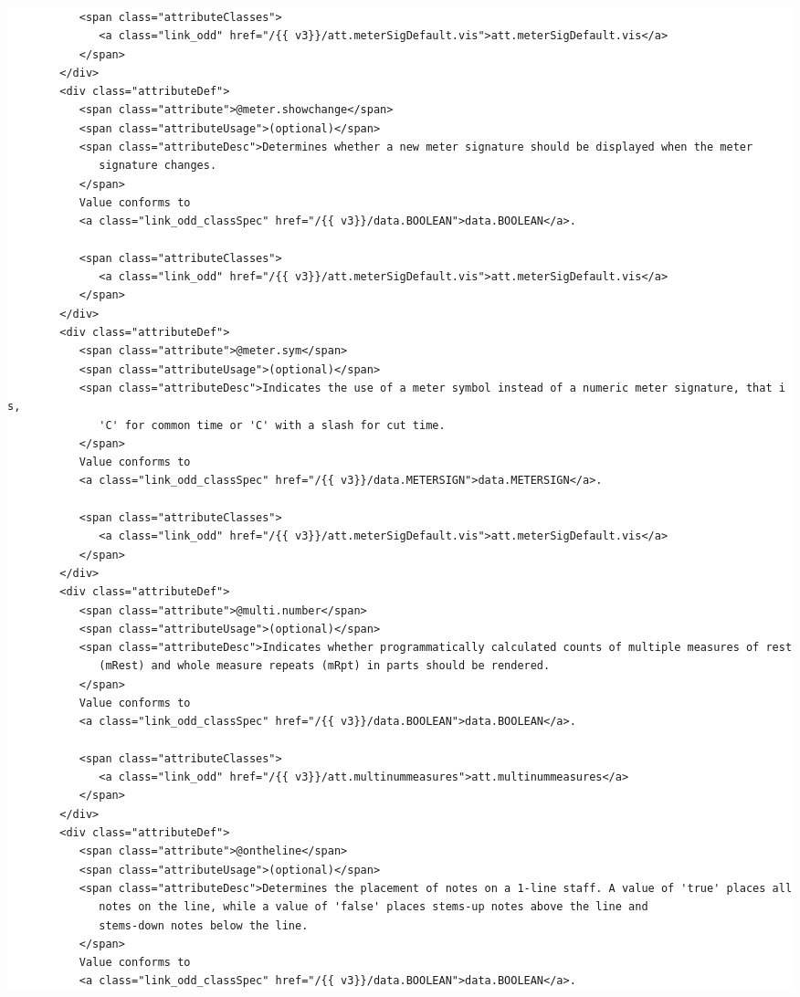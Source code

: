                <span class="attributeClasses">
                  <a class="link_odd" href="/{{ v3}}/att.meterSigDefault.vis">att.meterSigDefault.vis</a>
               </span>
            </div>
            <div class="attributeDef">
               <span class="attribute">@meter.showchange</span>
               <span class="attributeUsage">(optional)</span>
               <span class="attributeDesc">Determines whether a new meter signature should be displayed when the meter
                  signature changes.
               </span>
               Value conforms to 
               <a class="link_odd_classSpec" href="/{{ v3}}/data.BOOLEAN">data.BOOLEAN</a>.
               
               <span class="attributeClasses">
                  <a class="link_odd" href="/{{ v3}}/att.meterSigDefault.vis">att.meterSigDefault.vis</a>
               </span>
            </div>
            <div class="attributeDef">
               <span class="attribute">@meter.sym</span>
               <span class="attributeUsage">(optional)</span>
               <span class="attributeDesc">Indicates the use of a meter symbol instead of a numeric meter signature, that is,
                  'C' for common time or 'C' with a slash for cut time.
               </span>
               Value conforms to 
               <a class="link_odd_classSpec" href="/{{ v3}}/data.METERSIGN">data.METERSIGN</a>.
               
               <span class="attributeClasses">
                  <a class="link_odd" href="/{{ v3}}/att.meterSigDefault.vis">att.meterSigDefault.vis</a>
               </span>
            </div>
            <div class="attributeDef">
               <span class="attribute">@multi.number</span>
               <span class="attributeUsage">(optional)</span>
               <span class="attributeDesc">Indicates whether programmatically calculated counts of multiple measures of rest
                  (mRest) and whole measure repeats (mRpt) in parts should be rendered.
               </span>
               Value conforms to 
               <a class="link_odd_classSpec" href="/{{ v3}}/data.BOOLEAN">data.BOOLEAN</a>.
               
               <span class="attributeClasses">
                  <a class="link_odd" href="/{{ v3}}/att.multinummeasures">att.multinummeasures</a>
               </span>
            </div>
            <div class="attributeDef">
               <span class="attribute">@ontheline</span>
               <span class="attributeUsage">(optional)</span>
               <span class="attributeDesc">Determines the placement of notes on a 1-line staff. A value of 'true' places all
                  notes on the line, while a value of 'false' places stems-up notes above the line and
                  stems-down notes below the line.
               </span>
               Value conforms to 
               <a class="link_odd_classSpec" href="/{{ v3}}/data.BOOLEAN">data.BOOLEAN</a>.
               
